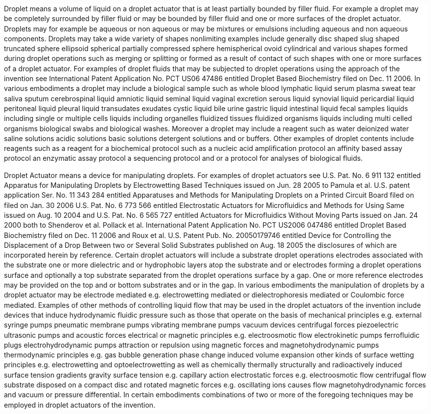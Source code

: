 Droplet means a volume of liquid on a droplet actuator that is at least partially bounded by filler fluid. For example a droplet may be completely surrounded by filler fluid or may be bounded by filler fluid and one or more surfaces of the droplet actuator. Droplets may for example be aqueous or non aqueous or may be mixtures or emulsions including aqueous and non aqueous components. Droplets may take a wide variety of shapes nonlimiting examples include generally disc shaped slug shaped truncated sphere ellipsoid spherical partially compressed sphere hemispherical ovoid cylindrical and various shapes formed during droplet operations such as merging or splitting or formed as a result of contact of such shapes with one or more surfaces of a droplet actuator. For examples of droplet fluids that may be subjected to droplet operations using the approach of the invention see International Patent Application No. PCT US06 47486 entitled Droplet Based Biochemistry filed on Dec. 11 2006. In various embodiments a droplet may include a biological sample such as whole blood lymphatic liquid serum plasma sweat tear saliva sputum cerebrospinal liquid amniotic liquid seminal liquid vaginal excretion serous liquid synovial liquid pericardial liquid peritoneal liquid pleural liquid transudates exudates cystic liquid bile urine gastric liquid intestinal liquid fecal samples liquids including single or multiple cells liquids including organelles fluidized tissues fluidized organisms liquids including multi celled organisms biological swabs and biological washes. Moreover a droplet may include a reagent such as water deionized water saline solutions acidic solutions basic solutions detergent solutions and or buffers. Other examples of droplet contents include reagents such as a reagent for a biochemical protocol such as a nucleic acid amplification protocol an affinity based assay protocol an enzymatic assay protocol a sequencing protocol and or a protocol for analyses of biological fluids.

 Droplet Actuator means a device for manipulating droplets. For examples of droplet actuators see U.S. Pat. No. 6 911 132 entitled Apparatus for Manipulating Droplets by Electrowetting Based Techniques issued on Jun. 28 2005 to Pamula et al. U.S. patent application Ser. No. 11 343 284 entitled Apparatuses and Methods for Manipulating Droplets on a Printed Circuit Board filed on filed on Jan. 30 2006 U.S. Pat. No. 6 773 566 entitled Electrostatic Actuators for Microfluidics and Methods for Using Same issued on Aug. 10 2004 and U.S. Pat. No. 6 565 727 entitled Actuators for Microfluidics Without Moving Parts issued on Jan. 24 2000 both to Shenderov et al. Pollack et al. International Patent Application No. PCT US2006 047486 entitled Droplet Based Biochemistry filed on Dec. 11 2006 and Roux et al. U.S. Patent Pub. No. 20050179746 entitled Device for Controlling the Displacement of a Drop Between two or Several Solid Substrates published on Aug. 18 2005 the disclosures of which are incorporated herein by reference. Certain droplet actuators will include a substrate droplet operations electrodes associated with the substrate one or more dielectric and or hydrophobic layers atop the substrate and or electrodes forming a droplet operations surface and optionally a top substrate separated from the droplet operations surface by a gap. One or more reference electrodes may be provided on the top and or bottom substrates and or in the gap. In various embodiments the manipulation of droplets by a droplet actuator may be electrode mediated e.g. electrowetting mediated or dielectrophoresis mediated or Coulombic force mediated. Examples of other methods of controlling liquid flow that may be used in the droplet actuators of the invention include devices that induce hydrodynamic fluidic pressure such as those that operate on the basis of mechanical principles e.g. external syringe pumps pneumatic membrane pumps vibrating membrane pumps vacuum devices centrifugal forces piezoelectric ultrasonic pumps and acoustic forces electrical or magnetic principles e.g. electroosmotic flow electrokinetic pumps ferrofluidic plugs electrohydrodynamic pumps attraction or repulsion using magnetic forces and magnetohydrodynamic pumps thermodynamic principles e.g. gas bubble generation phase change induced volume expansion other kinds of surface wetting principles e.g. electrowetting and optoelectrowetting as well as chemically thermally structurally and radioactively induced surface tension gradients gravity surface tension e.g. capillary action electrostatic forces e.g. electroosmotic flow centrifugal flow substrate disposed on a compact disc and rotated magnetic forces e.g. oscillating ions causes flow magnetohydrodynamic forces and vacuum or pressure differential. In certain embodiments combinations of two or more of the foregoing techniques may be employed in droplet actuators of the invention.
